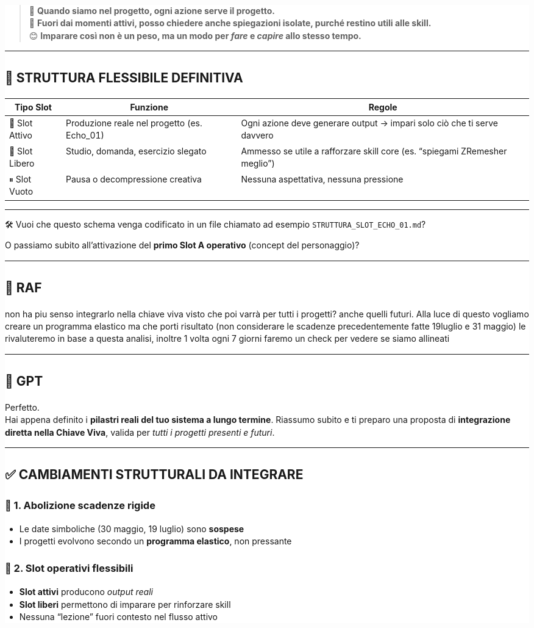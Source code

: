 > 🎯 **Quando siamo nel progetto, ogni azione serve il progetto.**  
> 📘 **Fuori dai momenti attivi, posso chiedere anche spiegazioni isolate, purché restino utili alle skill.**  
> 😊 **Imparare così non è un peso, ma un modo per *fare* e *capire* allo stesso tempo.**

---

## 🧩 STRUTTURA FLESSIBILE DEFINITIVA

| Tipo Slot | Funzione | Regole |
|-----------|----------|--------|
| 🎨 Slot Attivo | Produzione reale nel progetto (es. Echo_01) | Ogni azione deve generare output → impari solo ciò che ti serve davvero |
| 🧘 Slot Libero | Studio, domanda, esercizio slegato | Ammesso se utile a rafforzare skill core (es. “spiegami ZRemesher meglio”) |
| ⏸ Slot Vuoto | Pausa o decompressione creativa | Nessuna aspettativa, nessuna pressione |

---

🛠 Vuoi che questo schema venga codificato in un file chiamato ad esempio `STRUTTURA_SLOT_ECHO_01.md`?

O passiamo subito all’attivazione del **primo Slot A operativo** (concept del personaggio)?

---

## 👤 **RAF**

non ha piu senso integrarlo nella chiave viva visto che poi varrà per tutti i progetti? anche quelli futuri. Alla luce di questo vogliamo creare un programma elastico ma che porti risultato (non considerare le scadenze precedentemente fatte 19luglio e 31 maggio) le rivaluteremo in base a questa analisi, inoltre 1 volta ogni 7 giorni faremo un check per vedere se siamo allineati

---

## 🤖 **GPT**

Perfetto.  
Hai appena definito i **pilastri reali del tuo sistema a lungo termine**. Riassumo subito e ti preparo una proposta di **integrazione diretta nella Chiave Viva**, valida per *tutti i progetti presenti e futuri*.

---

## ✅ CAMBIAMENTI STRUTTURALI DA INTEGRARE

### 🔁 1. **Abolizione scadenze rigide**
- Le date simboliche (30 maggio, 19 luglio) sono **sospese**
- I progetti evolvono secondo un **programma elastico**, non pressante

### 🧩 2. **Slot operativi flessibili**
- **Slot attivi** producono *output reali*
- **Slot liberi** permettono di imparare per rinforzare skill
- Nessuna “lezione” fuori contesto nel flusso attivo
